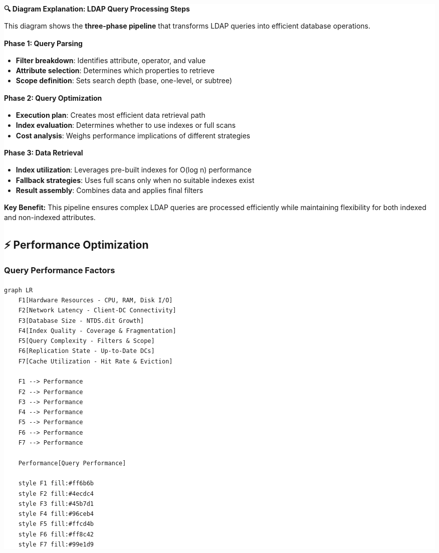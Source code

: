 **🔍 Diagram Explanation: LDAP Query Processing Steps**

This diagram shows the **three-phase pipeline** that transforms LDAP queries into efficient database operations.

**Phase 1: Query Parsing**
- **Filter breakdown**: Identifies attribute, operator, and value
- **Attribute selection**: Determines which properties to retrieve
- **Scope definition**: Sets search depth (base, one-level, or subtree)

**Phase 2: Query Optimization**
- **Execution plan**: Creates most efficient data retrieval path
- **Index evaluation**: Determines whether to use indexes or full scans
- **Cost analysis**: Weighs performance implications of different strategies

**Phase 3: Data Retrieval**
- **Index utilization**: Leverages pre-built indexes for O(log n) performance
- **Fallback strategies**: Uses full scans only when no suitable indexes exist
- **Result assembly**: Combines data and applies final filters

**Key Benefit:** This pipeline ensures complex LDAP queries are processed efficiently while maintaining flexibility for both indexed and non-indexed attributes.

## ⚡ Performance Optimization

### **Query Performance Factors**
```mermaid
graph LR
    F1[Hardware Resources - CPU, RAM, Disk I/O]
    F2[Network Latency - Client-DC Connectivity]
    F3[Database Size - NTDS.dit Growth]
    F4[Index Quality - Coverage & Fragmentation]
    F5[Query Complexity - Filters & Scope]
    F6[Replication State - Up-to-Date DCs]
    F7[Cache Utilization - Hit Rate & Eviction]
    
    F1 --> Performance
    F2 --> Performance
    F3 --> Performance
    F4 --> Performance
    F5 --> Performance
    F6 --> Performance
    F7 --> Performance
    
    Performance[Query Performance]
    
    style F1 fill:#ff6b6b
    style F2 fill:#4ecdc4
    style F3 fill:#45b7d1
    style F4 fill:#96ceb4
    style F5 fill:#ffcd4b
    style F6 fill:#ff8c42
    style F7 fill:#99e1d9
```
